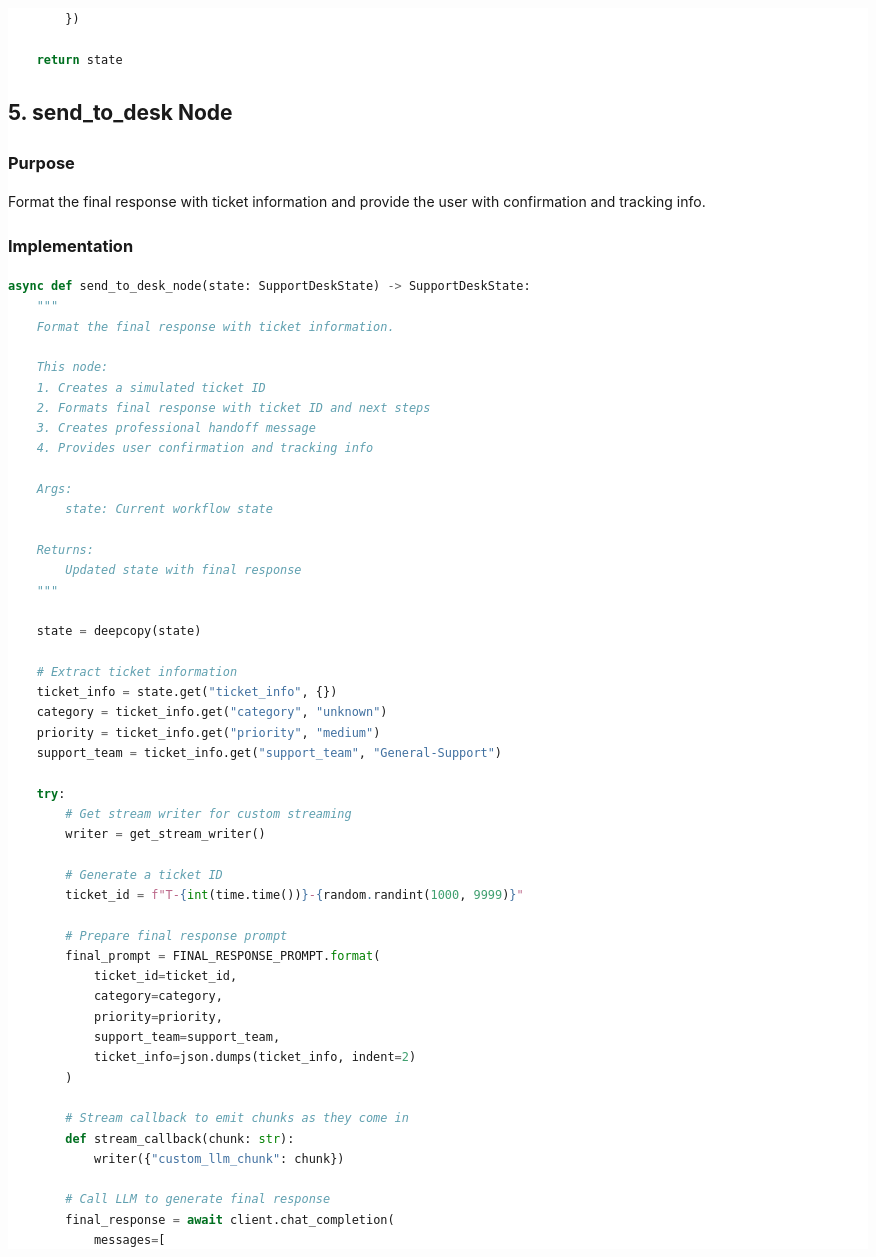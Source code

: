```python
        })
    
    return state
```

## 5. send_to_desk Node

### Purpose
Format the final response with ticket information and provide the user with confirmation and tracking info.

### Implementation

```python
async def send_to_desk_node(state: SupportDeskState) -> SupportDeskState:
    """
    Format the final response with ticket information.
    
    This node:
    1. Creates a simulated ticket ID
    2. Formats final response with ticket ID and next steps
    3. Creates professional handoff message
    4. Provides user confirmation and tracking info
    
    Args:
        state: Current workflow state
        
    Returns:
        Updated state with final response
    """
    
    state = deepcopy(state)
    
    # Extract ticket information
    ticket_info = state.get("ticket_info", {})
    category = ticket_info.get("category", "unknown")
    priority = ticket_info.get("priority", "medium")
    support_team = ticket_info.get("support_team", "General-Support")
    
    try:
        # Get stream writer for custom streaming
        writer = get_stream_writer()
        
        # Generate a ticket ID
        ticket_id = f"T-{int(time.time())}-{random.randint(1000, 9999)}"
        
        # Prepare final response prompt
        final_prompt = FINAL_RESPONSE_PROMPT.format(
            ticket_id=ticket_id,
            category=category,
            priority=priority,
            support_team=support_team,
            ticket_info=json.dumps(ticket_info, indent=2)
        )
        
        # Stream callback to emit chunks as they come in
        def stream_callback(chunk: str):
            writer({"custom_llm_chunk": chunk})
        
        # Call LLM to generate final response
        final_response = await client.chat_completion(
            messages=[
```